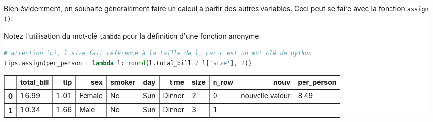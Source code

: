 Bien évidemment, on souhaite généralement faire un calcul à partir des autres variables. Ceci peut se faire avec la fonction `assign()`.

Notez l'utilisation du mot-clé `lambda` pour la définition d'une fonction anonyme.


```python
# attention ici, l.size fait référence à la taille de l, car c'est un mot clé de python
tips.assign(per_person = lambda l: round(l.total_bill / l['size'], 2)) 
```




<div>
<style scoped>
    .dataframe tbody tr th:only-of-type {
        vertical-align: middle;
    }

    .dataframe tbody tr th {
        vertical-align: top;
    }

    .dataframe thead th {
        text-align: right;
    }
</style>
<table border="1" class="dataframe">
  <thead>
    <tr style="text-align: right;">
      <th></th>
      <th>total_bill</th>
      <th>tip</th>
      <th>sex</th>
      <th>smoker</th>
      <th>day</th>
      <th>time</th>
      <th>size</th>
      <th>n_row</th>
      <th>nouv</th>
      <th>per_person</th>
    </tr>
  </thead>
  <tbody>
    <tr>
      <th>0</th>
      <td>16.99</td>
      <td>1.01</td>
      <td>Female</td>
      <td>No</td>
      <td>Sun</td>
      <td>Dinner</td>
      <td>2</td>
      <td>0</td>
      <td>nouvelle valeur</td>
      <td>8.49</td>
    </tr>
    <tr>
      <th>1</th>
      <td>10.34</td>
      <td>1.66</td>
      <td>Male</td>
      <td>No</td>
      <td>Sun</td>
      <td>Dinner</td>
      <td>3</td>
      <td>1</td>